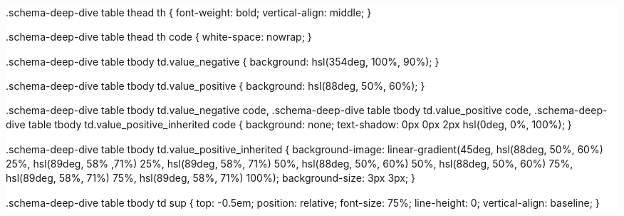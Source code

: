 .schema-deep-dive table thead th {
	font-weight: bold;
	vertical-align: middle;
}

.schema-deep-dive table thead th code {
	white-space: nowrap;
}

.schema-deep-dive table tbody td.value_negative {
	background: hsl(354deg, 100%, 90%);
}

.schema-deep-dive table tbody td.value_positive {
	background: hsl(88deg, 50%, 60%);
}

.schema-deep-dive table tbody td.value_negative code,
.schema-deep-dive table tbody td.value_positive code,
.schema-deep-dive table tbody td.value_positive_inherited code {
	background: none;
	text-shadow: 0px 0px 2px hsl(0deg, 0%, 100%);
}

.schema-deep-dive table tbody td.value_positive_inherited {
	background-image: linear-gradient(45deg, hsl(88deg, 50%, 60%) 25%, hsl(89deg, 58% ,71%) 25%, hsl(89deg, 58%, 71%) 50%, hsl(88deg, 50%, 60%) 50%, hsl(88deg, 50%, 60%) 75%, hsl(89deg, 58%, 71%) 75%, hsl(89deg, 58%, 71%) 100%);
	background-size: 3px 3px;
}

.schema-deep-dive table tbody td sup {
	top: -0.5em;
	position: relative;
	font-size: 75%;
	line-height: 0;
	vertical-align: baseline;
}
</style>
